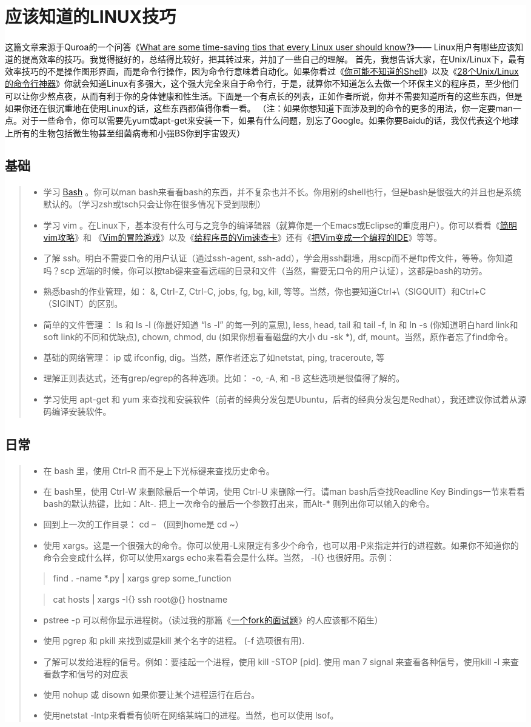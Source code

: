 应该知道的LINUX技巧
=============

这篇文章来源于Quroa的一个问答《[What are some time-saving tips that every Linux user should know?](http://www.quora.com/Linux/What-are-some-time-saving-tips-that-every-Linux-user-should-know#)》—— Linux用户有哪些应该知道的提高效率的技巧。我觉得挺好的，总结得比较好，把其转过来，并加了一些自己的理解。 首先，我想告诉大家，在Unix/Linux下，最有效率技巧的不是操作图形界面，而是命令行操作，因为命令行意味着自动化。如果你看过《[你可能不知道的Shell](https://github.com/lifezq/notebook/blob/master/linux/shell_you_should_know.md)》以及《[28个Unix/Linux的命令行神器](https://github.com/lifezq/notebook/blob/master/linux/shell_command_line_artifact.md)》你就会知道Linux有多强大，这个强大完全来自于命令行，于是，就算你不知道怎么去做一个环保主义的程序员，至少他们可以让你少熬点夜，从而有利于你的身体健康和性生活。下面是一个有点长的列表，正如作者所说，你并不需要知道所有的这些东西，但是如果你还在很沉重地在使用Linux的话，这些东西都值得你看一看。 （注：如果你想知道下面涉及到的命令的更多的用法，你一定要man一点。对于一些命令，你可以需要先yum或apt-get来安装一下，如果有什么问题，别忘了Google。如果你要Baidu的话，我仅代表这个地球上所有的生物包括微生物甚至细菌病毒和小强BS你到宇宙毁灭）

## 基础

> - 学习 [Bash](http://www.quora.com/Bash-shell) 。你可以man bash来看看bash的东西，并不复杂也并不长。你用别的shell也行，但是bash是很强大的并且也是系统默认的。（学习zsh或tsch只会让你在很多情况下受到限制）
>   
> - 学习 vim 。在Linux下，基本没有什么可与之竞争的编译辑器（就算你是一个Emacs或Eclipse的重度用户）。你可以看看《[简明vim攻略](http://coolshell.cn/articles/5426.html)》和 《[Vim的冒险游戏](http://coolshell.cn/articles/7166.html)》以及《[给程序员的Vim速查卡](http://coolshell.cn/articles/5479.html)》还有《[把Vim变成一个编程的IDE](http://coolshell.cn/articles/894.html)》等等。
>  
> - 了解 ssh。明白不需要口令的用户认证（通过ssh-agent, ssh-add），学会用ssh翻墙，用scp而不是ftp传文件，等等。你知道吗？scp 远端的时候，你可以按tab键来查看远端的目录和文件（当然，需要无口令的用户认证），这都是bash的功劳。
>    
> - 熟悉bash的作业管理，如： &, Ctrl-Z, Ctrl-C, jobs, fg, bg, kill, 等等。当然，你也要知道Ctrl+\（SIGQUIT）和Ctrl+C （SIGINT）的区别。
>   
> - 简单的文件管理 ： ls 和 ls -l (你最好知道 “ls -l” 的每一列的意思), less, head, tail 和 tail -f, ln 和 ln -s (你知道明白hard link和soft link的不同和优缺点), chown, chmod, du (如果你想看看磁盘的大小 du -sk *), df, mount。当然，原作者忘了find命令。
>   
> - 基础的网络管理： ip 或 ifconfig, dig。当然，原作者还忘了如netstat, ping, traceroute, 等
>   
> - 理解正则表达式，还有grep/egrep的各种选项。比如： -o, -A, 和 -B 这些选项是很值得了解的。
>   
> - 学习使用 apt-get 和 yum 来查找和安装软件（前者的经典分发包是Ubuntu，后者的经典分发包是Redhat），我还建议你试着从源码编译安装软件。
>   

## 日常

> - 在 bash 里，使用 Ctrl-R 而不是上下光标键来查找历史命令。
>   
> - 在 bash里，使用 Ctrl-W 来删除最后一个单词，使用 Ctrl-U 来删除一行。请man bash后查找Readline Key Bindings一节来看看bash的默认热键，比如：Alt-. 把上一次命令的最后一个参数打出来，而Alt-* 则列出你可以输入的命令。
>   
> - 回到上一次的工作目录： cd –  （回到home是 cd ~）
>   
> - 使用 xargs。这是一个很强大的命令。你可以使用-L来限定有多少个命令，也可以用-P来指定并行的进程数。如果你不知道你的命令会变成什么样，你可以使用xargs echo来看看会是什么样。当然， -I{} 也很好用。示例：
>
> >   find . -name \*.py | xargs grep some_function
>      
> >   cat hosts | xargs -I{} ssh root@{} hostname
>   
> - pstree -p 可以帮你显示进程树。（读过我的那篇《[一个fork的面试题](http://coolshell.cn/articles/7965.html)》的人应该都不陌生）
>  
> - 使用 pgrep 和 pkill 来找到或是kill 某个名字的进程。 (-f 选项很有用).
>   
> - 了解可以发给进程的信号。例如：要挂起一个进程，使用 kill -STOP [pid]. 使用 man 7 signal 来查看各种信号，使用kill -l 来查看数字和信号的对应表
>  
> - 使用 nohup 或  disown 如果你要让某个进程运行在后台。
>  
> - 使用netstat -lntp来看看有侦听在网络某端口的进程。当然，也可以使用 lsof。
>  